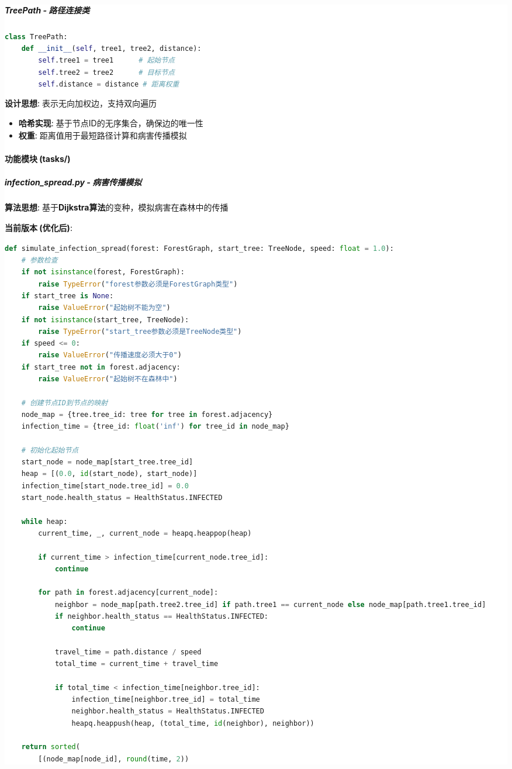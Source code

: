 ##### TreePath - 路径连接类
```python
class TreePath:
    def __init__(self, tree1, tree2, distance):
        self.tree1 = tree1      # 起始节点
        self.tree2 = tree2      # 目标节点
        self.distance = distance # 距离权重
```

**设计思想**: 表示无向加权边，支持双向遍历
- **哈希实现**: 基于节点ID的无序集合，确保边的唯一性
- **权重**: 距离值用于最短路径计算和病害传播模拟

#### 功能模块 (tasks/)

##### infection_spread.py - 病害传播模拟
**算法思想**: 基于**Dijkstra算法**的变种，模拟病害在森林中的传播

**当前版本 (优化后)**:
```python
def simulate_infection_spread(forest: ForestGraph, start_tree: TreeNode, speed: float = 1.0):
    # 参数检查
    if not isinstance(forest, ForestGraph):
        raise TypeError("forest参数必须是ForestGraph类型")
    if start_tree is None:
        raise ValueError("起始树不能为空")
    if not isinstance(start_tree, TreeNode):
        raise TypeError("start_tree参数必须是TreeNode类型")
    if speed <= 0:
        raise ValueError("传播速度必须大于0")
    if start_tree not in forest.adjacency:
        raise ValueError("起始树不在森林中")

    # 创建节点ID到节点的映射
    node_map = {tree.tree_id: tree for tree in forest.adjacency}
    infection_time = {tree_id: float('inf') for tree_id in node_map}
    
    # 初始化起始节点
    start_node = node_map[start_tree.tree_id]
    heap = [(0.0, id(start_node), start_node)]
    infection_time[start_node.tree_id] = 0.0
    start_node.health_status = HealthStatus.INFECTED

    while heap:
        current_time, _, current_node = heapq.heappop(heap)
        
        if current_time > infection_time[current_node.tree_id]:
            continue

        for path in forest.adjacency[current_node]:
            neighbor = node_map[path.tree2.tree_id] if path.tree1 == current_node else node_map[path.tree1.tree_id]
            if neighbor.health_status == HealthStatus.INFECTED:
                continue
                
            travel_time = path.distance / speed
            total_time = current_time + travel_time

            if total_time < infection_time[neighbor.tree_id]:
                infection_time[neighbor.tree_id] = total_time
                neighbor.health_status = HealthStatus.INFECTED
                heapq.heappush(heap, (total_time, id(neighbor), neighbor))

    return sorted(
        [(node_map[node_id], round(time, 2)) 
```